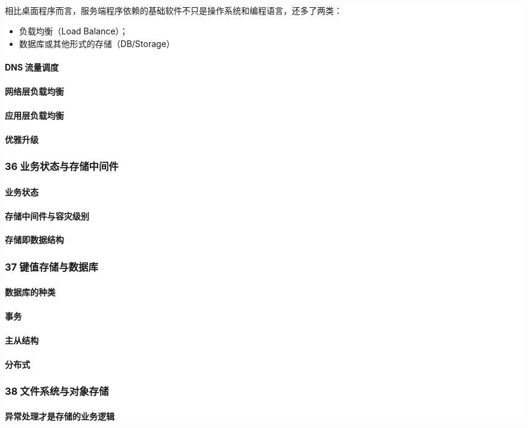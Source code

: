 相比桌面程序而言，服务端程序依赖的基础软件不只是操作系统和编程语言，还多了两类：

- 负载均衡（Load Balance）；
- 数据库或其他形式的存储（DB/Storage）

#### DNS 流量调度



#### 网络层负载均衡



#### 应用层负载均衡



#### 优雅升级







### 36 业务状态与存储中间件

#### 业务状态



#### 存储中间件与容灾级别



#### 存储即数据结构





### 37 键值存储与数据库

#### 数据库的种类



#### 事务



#### 主从结构



#### 分布式







### 38 文件系统与对象存储

#### 异常处理才是存储的业务逻辑
